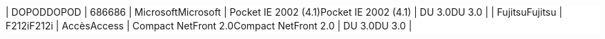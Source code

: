 | <span data-ttu-id="29022-666">DOPOD</span><span class="sxs-lookup"><span data-stu-id="29022-666">DOPOD</span></span> | <span data-ttu-id="29022-667">686</span><span class="sxs-lookup"><span data-stu-id="29022-667">686</span></span> | <span data-ttu-id="29022-668">Microsoft</span><span class="sxs-lookup"><span data-stu-id="29022-668">Microsoft</span></span> | <span data-ttu-id="29022-669">Pocket IE 2002 (4.1)</span><span class="sxs-lookup"><span data-stu-id="29022-669">Pocket IE 2002 (4.1)</span></span> | <span data-ttu-id="29022-670">DU 3.0</span><span class="sxs-lookup"><span data-stu-id="29022-670">DU 3.0</span></span> |
| <span data-ttu-id="29022-671">Fujitsu</span><span class="sxs-lookup"><span data-stu-id="29022-671">Fujitsu</span></span> | <span data-ttu-id="29022-672">F212i</span><span class="sxs-lookup"><span data-stu-id="29022-672">F212i</span></span> | <span data-ttu-id="29022-673">Accès</span><span class="sxs-lookup"><span data-stu-id="29022-673">Access</span></span> | <span data-ttu-id="29022-674">Compact NetFront 2.0</span><span class="sxs-lookup"><span data-stu-id="29022-674">Compact NetFront 2.0</span></span> | <span data-ttu-id="29022-675">DU 3.0</span><span class="sxs-lookup"><span data-stu-id="29022-675">DU 3.0</span></span> |
